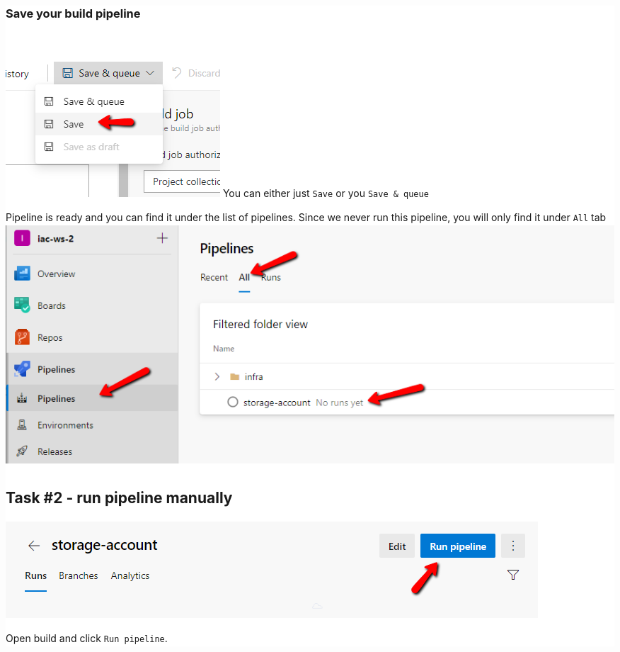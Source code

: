 ### Save your build pipeline

![step114](images/step1-14.png)
You can either just `Save` or you `Save & queue`

Pipeline is ready and you can find it under the list of pipelines. Since we never run this pipeline, you will only find it under `All` tab
![step115](images/step1-15.png)

## Task #2 - run pipeline manually

![step21](images/step2-1.png)

Open build and click `Run pipeline`.

